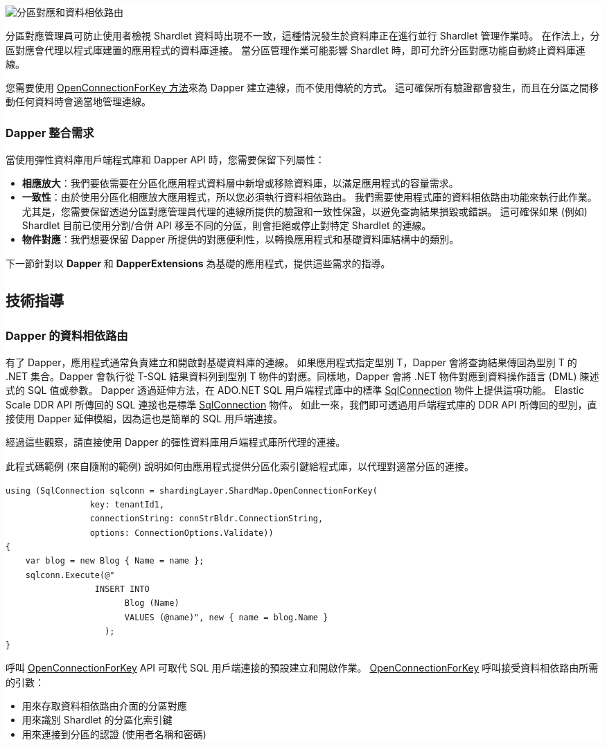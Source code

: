 ![分區對應和資料相依路由][1]

分區對應管理員可防止使用者檢視 Shardlet 資料時出現不一致，這種情況發生於資料庫正在進行並行 Shardlet 管理作業時。 在作法上，分區對應會代理以程式庫建置的應用程式的資料庫連接。 當分區管理作業可能影響 Shardlet 時，即可允許分區對應功能自動終止資料庫連線。 

您需要使用 [OpenConnectionForKey 方法](http://msdn.microsoft.com/library/azure/dn824099.aspx)來為 Dapper 建立連線，而不使用傳統的方式。 這可確保所有驗證都會發生，而且在分區之間移動任何資料時會適當地管理連線。

### <a name="requirements-for-dapper-integration"></a>Dapper 整合需求
當使用彈性資料庫用戶端程式庫和 Dapper API 時，您需要保留下列屬性：

* **相應放大**：我們要依需要在分區化應用程式資料層中新增或移除資料庫，以滿足應用程式的容量需求。 
* **一致性**：由於使用分區化相應放大應用程式，所以您必須執行資料相依路由。 我們需要使用程式庫的資料相依路由功能來執行此作業。 尤其是，您需要保留透過分區對應管理員代理的連線所提供的驗證和一致性保證，以避免查詢結果損毀或錯誤。 這可確保如果 (例如) Shardlet 目前已使用分割/合併 API 移至不同的分區，則會拒絕或停止對特定 Shardlet 的連線。
* **物件對應**：我們想要保留 Dapper 所提供的對應便利性，以轉換應用程式和基礎資料庫結構中的類別。 

下一節針對以 **Dapper** 和 **DapperExtensions** 為基礎的應用程式，提供這些需求的指導。

## <a name="technical-guidance"></a>技術指導
### <a name="data-dependent-routing-with-dapper"></a>Dapper 的資料相依路由
有了 Dapper，應用程式通常負責建立和開啟對基礎資料庫的連線。 如果應用程式指定型別 T，Dapper 會將查詢結果傳回為型別 T 的 .NET 集合。Dapper 會執行從 T-SQL 結果資料列到型別 T 物件的對應。同樣地，Dapper 會將 .NET 物件對應到資料操作語言 (DML) 陳述式的 SQL 值或參數。 Dapper 透過延伸方法，在 ADO.NET SQL 用戶端程式庫中的標準 [SqlConnection](http://msdn.microsoft.com/library/system.data.sqlclient.sqlconnection.aspx) 物件上提供這項功能。 Elastic Scale DDR API 所傳回的 SQL 連接也是標準 [SqlConnection](http://msdn.microsoft.com/library/system.data.sqlclient.sqlconnection.aspx) 物件。 如此一來，我們即可透過用戶端程式庫的 DDR API 所傳回的型別，直接使用 Dapper 延伸模組，因為這也是簡單的 SQL 用戶端連接。

經過這些觀察，請直接使用 Dapper 的彈性資料庫用戶端程式庫所代理的連接。

此程式碼範例 (來自隨附的範例) 說明如何由應用程式提供分區化索引鍵給程式庫，以代理對適當分區的連接。   

    using (SqlConnection sqlconn = shardingLayer.ShardMap.OpenConnectionForKey(
                     key: tenantId1, 
                     connectionString: connStrBldr.ConnectionString, 
                     options: ConnectionOptions.Validate))
    {
        var blog = new Blog { Name = name };
        sqlconn.Execute(@"
                      INSERT INTO
                            Blog (Name)
                            VALUES (@name)", new { name = blog.Name }
                        );
    }

呼叫 [OpenConnectionForKey](http://msdn.microsoft.com/library/azure/dn807226.aspx) API 可取代 SQL 用戶端連接的預設建立和開啟作業。 [OpenConnectionForKey](http://msdn.microsoft.com/library/azure/dn807226.aspx) 呼叫接受資料相依路由所需的引數： 

* 用來存取資料相依路由介面的分區對應
* 用來識別 Shardlet 的分區化索引鍵
* 用來連接到分區的認證 (使用者名稱和密碼)


[1]: ./media/sql-database-elastic-scale-working-with-dapper/dapperimage1.png